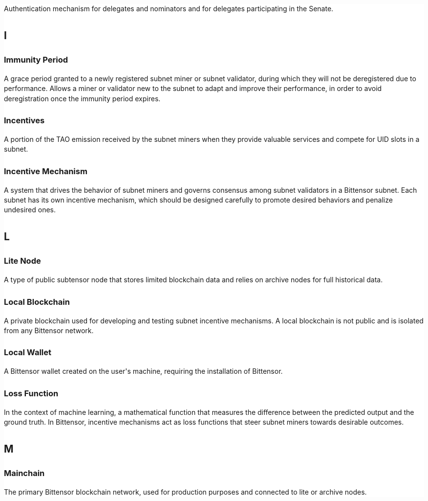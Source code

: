 Authentication mechanism for delegates and nominators and for delegates participating in the Senate.

## I 

### Immunity Period

A grace period granted to a newly registered subnet miner or subnet validator, during which they will not be deregistered due to performance. Allows a miner or validator new to the subnet to adapt and improve their performance, in order to avoid deregistration once the immunity period expires.

### Incentives

A portion of the TAO emission received by the subnet miners when they provide valuable services and compete for UID slots in a subnet.

### Incentive Mechanism

A system that drives the behavior of subnet miners and governs consensus among subnet validators in a Bittensor subnet. Each subnet has its own incentive mechanism, which should be designed carefully to promote desired behaviors and penalize undesired ones.

## L 

### Lite Node

A type of public subtensor node that stores limited blockchain data and relies on archive nodes for full historical data.

### Local Blockchain

A private blockchain used for developing and testing subnet incentive mechanisms. A local blockchain is not public and is isolated from any Bittensor network.

### Local Wallet

A Bittensor wallet created on the user's machine, requiring the installation of Bittensor.

### Loss Function

In the context of machine learning, a mathematical function that measures the difference between the predicted output and the ground truth. In Bittensor, incentive mechanisms act as loss functions that steer subnet miners towards desirable outcomes.

## M 

### Mainchain

The primary Bittensor blockchain network, used for production purposes and connected to lite or archive nodes.
